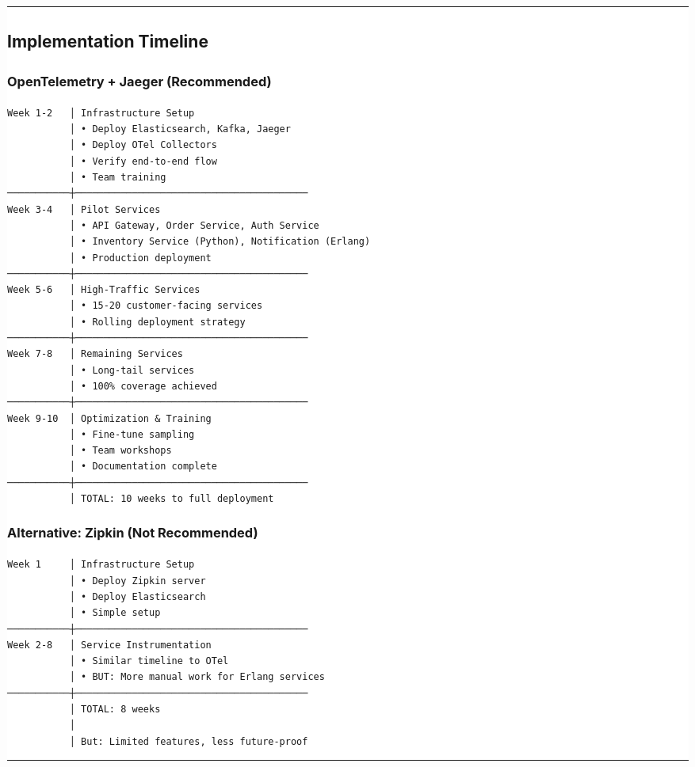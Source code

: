 ```
```

---

## Implementation Timeline

### OpenTelemetry + Jaeger (Recommended)

```
Week 1-2   │ Infrastructure Setup
           │ • Deploy Elasticsearch, Kafka, Jaeger
           │ • Deploy OTel Collectors
           │ • Verify end-to-end flow
           │ • Team training
───────────┼─────────────────────────────────────────
Week 3-4   │ Pilot Services
           │ • API Gateway, Order Service, Auth Service
           │ • Inventory Service (Python), Notification (Erlang)
           │ • Production deployment
───────────┼─────────────────────────────────────────
Week 5-6   │ High-Traffic Services
           │ • 15-20 customer-facing services
           │ • Rolling deployment strategy
───────────┼─────────────────────────────────────────
Week 7-8   │ Remaining Services
           │ • Long-tail services
           │ • 100% coverage achieved
───────────┼─────────────────────────────────────────
Week 9-10  │ Optimization & Training
           │ • Fine-tune sampling
           │ • Team workshops
           │ • Documentation complete
───────────┼─────────────────────────────────────────
           │ TOTAL: 10 weeks to full deployment
```

### Alternative: Zipkin (Not Recommended)

```
Week 1     │ Infrastructure Setup
           │ • Deploy Zipkin server
           │ • Deploy Elasticsearch
           │ • Simple setup
───────────┼─────────────────────────────────────────
Week 2-8   │ Service Instrumentation
           │ • Similar timeline to OTel
           │ • BUT: More manual work for Erlang services
───────────┼─────────────────────────────────────────
           │ TOTAL: 8 weeks
           │
           │ But: Limited features, less future-proof
```

---